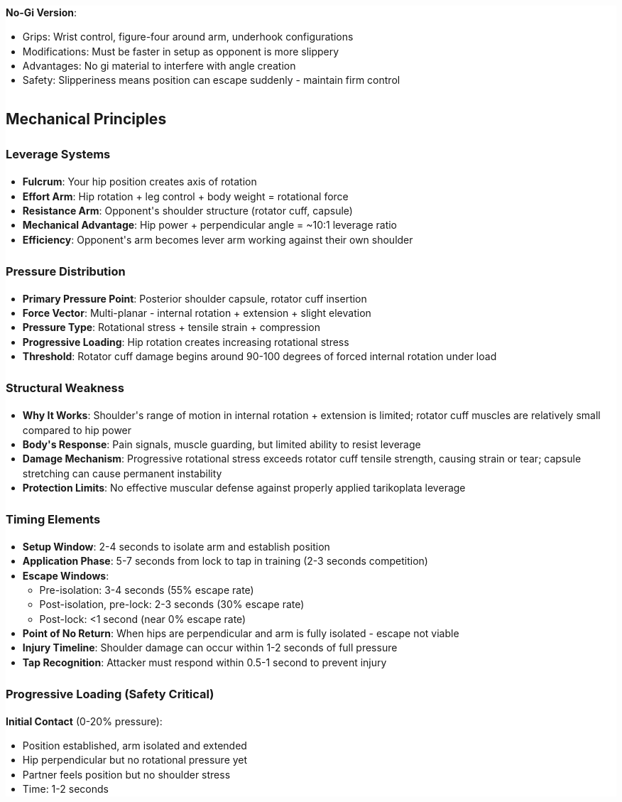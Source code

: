 **No-Gi Version**:
- Grips: Wrist control, figure-four around arm, underhook configurations
- Modifications: Must be faster in setup as opponent is more slippery
- Advantages: No gi material to interfere with angle creation
- Safety: Slipperiness means position can escape suddenly - maintain firm control

## Mechanical Principles

### Leverage Systems
- **Fulcrum**: Your hip position creates axis of rotation
- **Effort Arm**: Hip rotation + leg control + body weight = rotational force
- **Resistance Arm**: Opponent's shoulder structure (rotator cuff, capsule)
- **Mechanical Advantage**: Hip power + perpendicular angle = ~10:1 leverage ratio
- **Efficiency**: Opponent's arm becomes lever arm working against their own shoulder

### Pressure Distribution
- **Primary Pressure Point**: Posterior shoulder capsule, rotator cuff insertion
- **Force Vector**: Multi-planar - internal rotation + extension + slight elevation
- **Pressure Type**: Rotational stress + tensile strain + compression
- **Progressive Loading**: Hip rotation creates increasing rotational stress
- **Threshold**: Rotator cuff damage begins around 90-100 degrees of forced internal rotation under load

### Structural Weakness
- **Why It Works**: Shoulder's range of motion in internal rotation + extension is limited; rotator cuff muscles are relatively small compared to hip power
- **Body's Response**: Pain signals, muscle guarding, but limited ability to resist leverage
- **Damage Mechanism**: Progressive rotational stress exceeds rotator cuff tensile strength, causing strain or tear; capsule stretching can cause permanent instability
- **Protection Limits**: No effective muscular defense against properly applied tarikoplata leverage

### Timing Elements
- **Setup Window**: 2-4 seconds to isolate arm and establish position
- **Application Phase**: 5-7 seconds from lock to tap in training (2-3 seconds competition)
- **Escape Windows**:
  - Pre-isolation: 3-4 seconds (55% escape rate)
  - Post-isolation, pre-lock: 2-3 seconds (30% escape rate)
  - Post-lock: <1 second (near 0% escape rate)
- **Point of No Return**: When hips are perpendicular and arm is fully isolated - escape not viable
- **Injury Timeline**: Shoulder damage can occur within 1-2 seconds of full pressure
- **Tap Recognition**: Attacker must respond within 0.5-1 second to prevent injury

### Progressive Loading (Safety Critical)

**Initial Contact** (0-20% pressure):
- Position established, arm isolated and extended
- Hip perpendicular but no rotational pressure yet
- Partner feels position but no shoulder stress
- Time: 1-2 seconds
